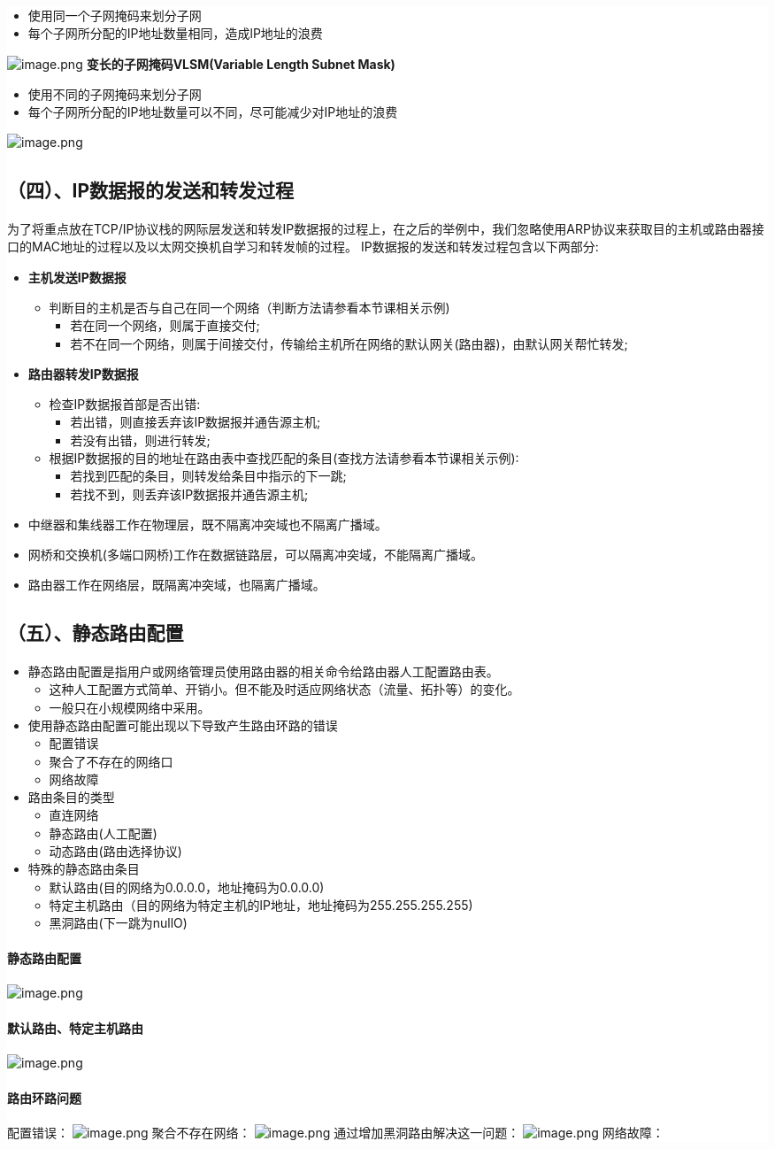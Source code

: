    - 使用同一个子网掩码来划分子网
   - 每个子网所分配的IP地址数量相同，造成lP地址的浪费

![image.png](https://cdn.nlark.com/yuque/0/2021/png/587950/1639371338342-5b063333-b4e7-41a8-8b6b-0aa600340fc1.png)
**变长的子网掩码VLSM(Variable Length Subnet Mask)**

   - 使用不同的子网掩码来划分子网
   - 每个子网所分配的IP地址数量可以不同，尽可能减少对IP地址的浪费

![image.png](https://cdn.nlark.com/yuque/0/2021/png/587950/1639371528794-bd1a4bed-1c44-4005-8e08-dcf2cd07ea12.png)
## （四）、IP数据报的发送和转发过程
为了将重点放在TCP/IP协议栈的网际层发送和转发IP数据报的过程上，在之后的举例中，我们忽略使用ARP协议来获取目的主机或路由器接口的MAC地址的过程以及以太网交换机自学习和转发帧的过程。
IP数据报的发送和转发过程包含以下两部分:

- **主机发送IP数据报**
   - 判断目的主机是否与自己在同一个网络（判断方法请参看本节课相关示例)
      - 若在同一个网络，则属于直接交付;
      - 若不在同一个网络，则属于间接交付，传输给主机所在网络的默认网关(路由器)，由默认网关帮忙转发;
- **路由器转发IP数据报**
   - 检查IP数据报首部是否出错:
      - 若出错，则直接丢弃该IP数据报并通告源主机;
      - 若没有出错，则进行转发;
   - 根据IP数据报的目的地址在路由表中查找匹配的条目(查找方法请参看本节课相关示例)∶
      - 若找到匹配的条目，则转发给条目中指示的下一跳;
      - 若找不到，则丢弃该IP数据报并通告源主机;

- 中继器和集线器工作在物理层，既不隔离冲突域也不隔离广播域。
- 网桥和交换机(多端口网桥)工作在数据链路层，可以隔离冲突域，不能隔离广播域。
- 路由器工作在网络层，既隔离冲突域，也隔离广播域。

## （五）、静态路由配置

- 静态路由配置是指用户或网络管理员使用路由器的相关命令给路由器人工配置路由表。
   - 这种人工配置方式简单、开销小。但不能及时适应网络状态（流量、拓扑等）的变化。
   - 一般只在小规模网络中采用。
- 使用静态路由配置可能出现以下导致产生路由环路的错误
   - 配置错误
   - 聚合了不存在的网络口
   - 网络故障
- 路由条目的类型
   - 直连网络
   - 静态路由(人工配置)
   - 动态路由(路由选择协议)
- 特殊的静态路由条目  
   - 默认路由(目的网络为0.0.0.0，地址掩码为0.0.0.0)
   - 特定主机路由（目的网络为特定主机的lP地址，地址掩码为255.255.255.255)
   - 黑洞路由(下一跳为nullO)

#### 静态路由配置
![image.png](https://cdn.nlark.com/yuque/0/2021/png/587950/1639373764004-2a5b0cc1-3d37-43c0-97a9-431863ff8f15.png)
#### 默认路由、特定主机路由
![image.png](https://cdn.nlark.com/yuque/0/2021/png/587950/1639373924476-0304a1db-8a42-4b75-ada5-4d0fd2270fbc.png)
#### 路由环路问题
配置错误：
![image.png](https://cdn.nlark.com/yuque/0/2021/png/587950/1639374100568-3deb4dbc-8ff8-45c3-bace-54a7031c3463.png)
聚合不存在网络：
![image.png](https://cdn.nlark.com/yuque/0/2021/png/587950/1639374334656-af3201e5-8927-42de-a4cd-d174dd5bb2a5.png)
通过增加黑洞路由解决这一问题：
![image.png](https://cdn.nlark.com/yuque/0/2021/png/587950/1639374176723-cfff04b7-a61b-408f-a166-a9fcf3cd85c3.png)
网络故障：